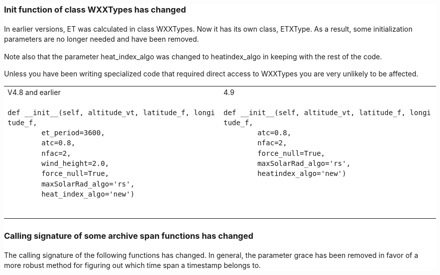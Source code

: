 ### Init function of class <span class="code">WXXTypes</span> has changed
<p>
  In earlier versions, ET was calculated in class <span class="code">WXXTypes</span>. Now it has its own
  class, <span class="code">ETXType</span>. As a result, some initialization parameters are no longer needed
  and have been removed.
</p>
<p>
  Note also that the parameter <span class="code">heat_index_algo</span> was changed to <span class="code">heatindex_algo</span>
  in keeping with the rest of the code.
</p>
<p>
  Unless you have been writing specialized code that required direct access to <span
										 class="code">WXXTypes</span> you are very unlikely to be affected.
</p>
<table>
  <tr class="first_row">
    <td style='width:50%'>V4.8 and earlier</td>
    <td>4.9</td>
  </tr>
  <tr>
    <td>
      <pre class='tty'>def __init__(self, altitude_vt, latitude_f, longitude_f,
        <span class="removed">et_period=3600,</span>
        atc=0.8,
        nfac=2,
        <span class="removed">wind_height=2.0,</span>
        force_null=True,
        maxSolarRad_algo='rs',
        <span class="changed">heat_index_algo</span>='new')
      </pre>
    </td>
    <td>
      <pre class='tty'>def __init__(self, altitude_vt, latitude_f, longitude_f,
        atc=0.8,
        nfac=2,
        force_null=True,
        maxSolarRad_algo='rs',
        <span class="changed">heatindex_algo</span>='new')
      </pre>
    </td>
  </tr>
</table>

### Calling signature of some archive span functions has changed

<p>
  The calling signature of the following functions has changed. In general, the parameter <span class="code">grace</span>
  has been removed in favor of a more robust method for figuring out which time span a timestamp belongs to.
</p>
